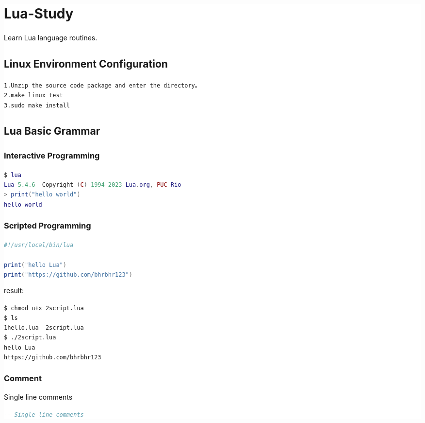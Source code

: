 # Lua-Study
Learn Lua language routines.



## Linux Environment Configuration

```shell
1.Unzip the source code package and enter the directory。
2.make linux test
3.sudo make install
```



## Lua Basic Grammar

### Interactive Programming

```lua
$ lua
Lua 5.4.6  Copyright (C) 1994-2023 Lua.org, PUC-Rio
> print("hello world")
hello world
```



### Scripted Programming

```lua
#!/usr/local/bin/lua

print("hello Lua")
print("https://github.com/bhrbhr123")
```



result:

```shell
$ chmod u+x 2script.lua 
$ ls
1hello.lua  2script.lua
$ ./2script.lua 
hello Lua
https://github.com/bhrbhr123
```



### Comment

Single line comments

```lua
-- Single line comments
```
